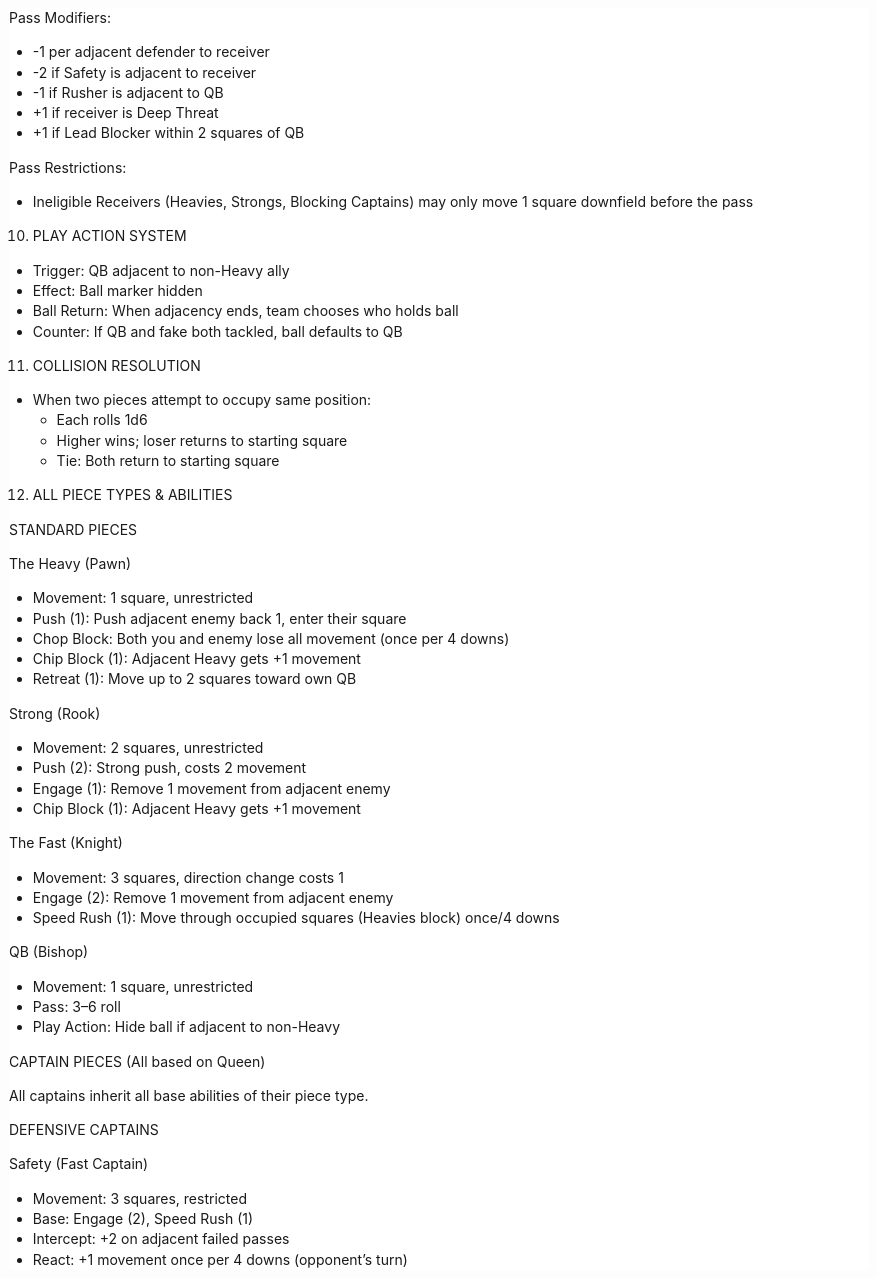 Pass Modifiers:
- -1 per adjacent defender to receiver
- -2 if Safety is adjacent to receiver
- -1 if Rusher is adjacent to QB
- +1 if receiver is Deep Threat
- +1 if Lead Blocker within 2 squares of QB

Pass Restrictions:
- Ineligible Receivers (Heavies, Strongs, Blocking Captains)
  may only move 1 square downfield before the pass

10. PLAY ACTION SYSTEM
- Trigger: QB adjacent to non-Heavy ally
- Effect: Ball marker hidden
- Ball Return: When adjacency ends, team chooses who holds ball
- Counter: If QB and fake both tackled, ball defaults to QB

11. COLLISION RESOLUTION
- When two pieces attempt to occupy same position:
  - Each rolls 1d6
  - Higher wins; loser returns to starting square
  - Tie: Both return to starting square

12. ALL PIECE TYPES & ABILITIES

STANDARD PIECES

The Heavy (Pawn)
- Movement: 1 square, unrestricted
- Push (1): Push adjacent enemy back 1, enter their square
- Chop Block: Both you and enemy lose all movement (once per 4 downs)
- Chip Block (1): Adjacent Heavy gets +1 movement
- Retreat (1): Move up to 2 squares toward own QB

Strong (Rook)
- Movement: 2 squares, unrestricted
- Push (2): Strong push, costs 2 movement
- Engage (1): Remove 1 movement from adjacent enemy
- Chip Block (1): Adjacent Heavy gets +1 movement

The Fast (Knight)
- Movement: 3 squares, direction change costs 1
- Engage (2): Remove 1 movement from adjacent enemy
- Speed Rush (1): Move through occupied squares (Heavies block) once/4 downs

QB (Bishop)
- Movement: 1 square, unrestricted
- Pass: 3–6 roll
- Play Action: Hide ball if adjacent to non-Heavy

CAPTAIN PIECES (All based on Queen)

All captains inherit all base abilities of their piece type.

DEFENSIVE CAPTAINS

Safety (Fast Captain)
- Movement: 3 squares, restricted
- Base: Engage (2), Speed Rush (1)
- Intercept: +2 on adjacent failed passes
- React: +1 movement once per 4 downs (opponent’s turn)
